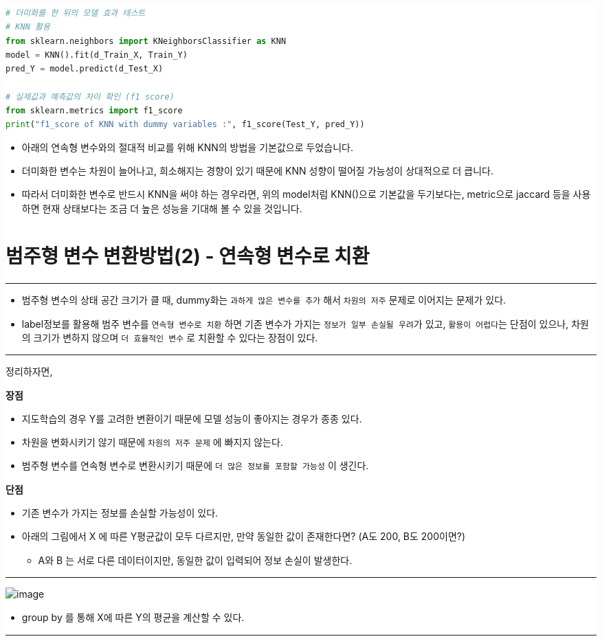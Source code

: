 ```python
# 더미화를 한 뒤의 모델 효과 테스트
# KNN 활용
from sklearn.neighbors import KNeighborsClassifier as KNN
model = KNN().fit(d_Train_X, Train_Y)
pred_Y = model.predict(d_Test_X)

# 실제값과 예측값의 차이 확인 (f1 score)
from sklearn.metrics import f1_score
print("f1_score of KNN with dummy variables :", f1_score(Test_Y, pred_Y))
```

- 아래의 연속형 변수와의 절대적 비교를 위해 KNN의 방법을 기본값으로 두었습니다.

- 더미화한 변수는 차원이 늘어나고, 희소해지는 경향이 있기 때문에 KNN 성향이 떨어질 가능성이 상대적으로 더 큽니다.

- 따라서 더미화한 변수로 반드시 KNN을 써야 하는 경우라면, 위의 model처럼 KNN()으로 기본값을 두기보다는, metric으로 jaccard 등을 사용하면 현재 상태보다는 조금 더 높은 성능을 기대해 볼 수 있을 것입니다.

# 범주형 변수 변환방법(2) - 연속형 변수로 치환

---


- 범주형 변수의 상태 공간 크기가 클 때, dummy화는 `과하게 많은 변수를 추가` 해서 `차원의 저주` 문제로 이어지는 문제가 있다.

- label정보를 활용해 범주 변수를 `연속형 변수로 치환` 하면 기존 변수가 가지는 `정보가 일부 손실될 우려`가 있고, `활용이 어렵다`는 단점이 있으나, 차원의 크기가 변하지 않으며 `더 효율적인 변수` 로 치환할 수 있다는 장점이 있다.

---


정리하자면, 

**장점**

- 지도학습의 경우 Y를 고려한 변환이기 때문에 모델 성능이 좋아지는 경우가 종종 있다.

- 차원을 변화시키기 않기 때문에 `차원의 저주 문제` 에 빠지지 않는다.

- 범주형 변수를 연속형 변수로 변환시키기 때문에 `더 많은 정보를 포함할 가능성` 이 생긴다.

**단점**

- 기존 변수가 가지는 정보를 손실할 가능성이 있다.

- 아래의 그림에서 X 에 따른 Y평균값이 모두 다르지만, 만약 동일한 값이 존재한다면? (A도 200, B도 200이면?)

    - A와 B 는 서로 다른 데이터이지만, 동일한 값이 입력되어 정보 손실이 발생한다.

---


![image](https://user-images.githubusercontent.com/74717033/134630579-c049ac27-93e7-4d44-9e91-d8bee82d77bc.png)

- group by 를 통해 X에 따른 Y의 평균을 계산할 수 있다.

---

